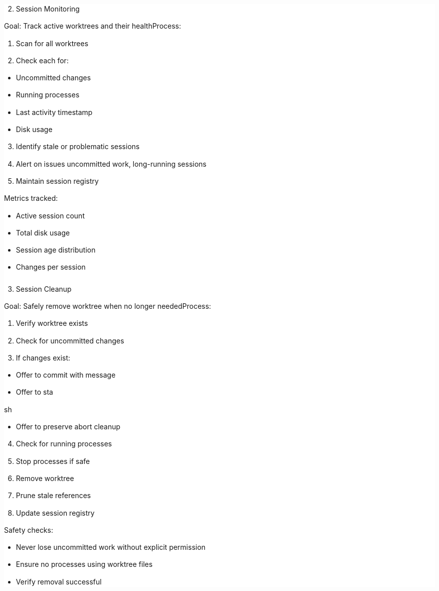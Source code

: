 2. Session Monitoring

Goal: Track active worktrees and their healthProcess:
  1. Scan for all worktrees

2. Check each for:
  - Uncommitted changes

- Running processes

- Last activity timestamp

- Disk usage

3. Identify stale or problematic sessions

4. Alert on issues uncommitted work, long-running sessions

5. Maintain session registry

Metrics tracked:
  - Active session count

- Total disk usage

- Session age distribution

- Changes per session

###

3. Session Cleanup

Goal: Safely remove worktree when no longer neededProcess:
  1. Verify worktree exists

2. Check for uncommitted changes

3. If changes exist:
  - Offer to commit with message

- Offer to sta

sh

- Offer to preserve abort cleanup

4. Check for running processes

5. Stop processes if safe

6. Remove worktree

7. Prune stale references

8. Update session registry

Safety checks:
  - Never lose uncommitted work without explicit permission

- Ensure no processes using worktree files

- Verify removal successful
